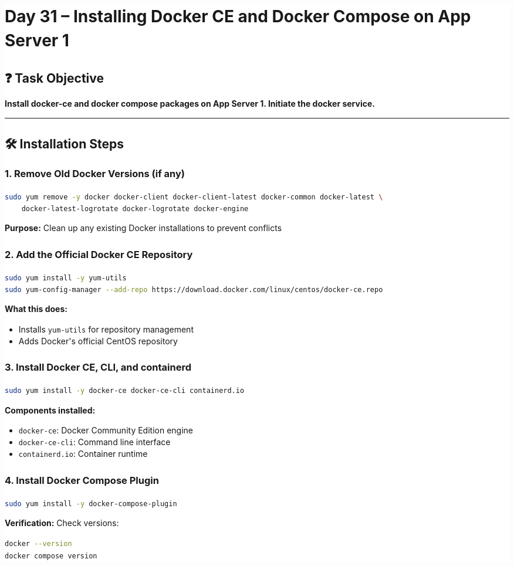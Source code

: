 # Day 31 – Installing Docker CE and Docker Compose on App Server 1

## ❓ Task Objective
**Install docker-ce and docker compose packages on App Server 1. Initiate the docker service.**

---

## 🛠️ Installation Steps

### 1. Remove Old Docker Versions (if any)

```bash
sudo yum remove -y docker docker-client docker-client-latest docker-common docker-latest \
    docker-latest-logrotate docker-logrotate docker-engine
```

**Purpose:** Clean up any existing Docker installations to prevent conflicts

### 2. Add the Official Docker CE Repository

```bash
sudo yum install -y yum-utils
sudo yum-config-manager --add-repo https://download.docker.com/linux/centos/docker-ce.repo
```

**What this does:**
- Installs `yum-utils` for repository management
- Adds Docker's official CentOS repository

### 3. Install Docker CE, CLI, and containerd

```bash
sudo yum install -y docker-ce docker-ce-cli containerd.io
```

**Components installed:**
- `docker-ce`: Docker Community Edition engine
- `docker-ce-cli`: Command line interface
- `containerd.io`: Container runtime

### 4. Install Docker Compose Plugin

```bash
sudo yum install -y docker-compose-plugin
```

**Verification:**
Check versions:
```bash
docker --version
docker compose version
```
